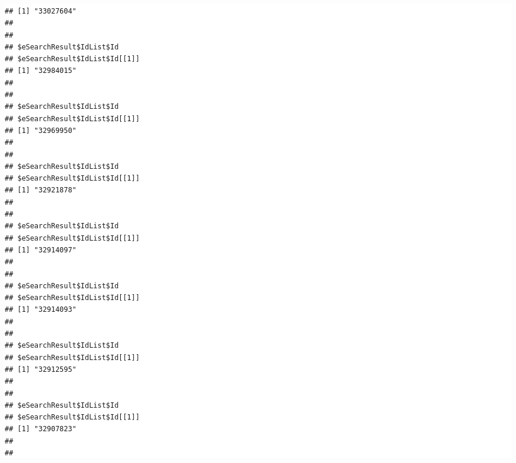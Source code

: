     ## [1] "33027604"
    ## 
    ## 
    ## $eSearchResult$IdList$Id
    ## $eSearchResult$IdList$Id[[1]]
    ## [1] "32984015"
    ## 
    ## 
    ## $eSearchResult$IdList$Id
    ## $eSearchResult$IdList$Id[[1]]
    ## [1] "32969950"
    ## 
    ## 
    ## $eSearchResult$IdList$Id
    ## $eSearchResult$IdList$Id[[1]]
    ## [1] "32921878"
    ## 
    ## 
    ## $eSearchResult$IdList$Id
    ## $eSearchResult$IdList$Id[[1]]
    ## [1] "32914097"
    ## 
    ## 
    ## $eSearchResult$IdList$Id
    ## $eSearchResult$IdList$Id[[1]]
    ## [1] "32914093"
    ## 
    ## 
    ## $eSearchResult$IdList$Id
    ## $eSearchResult$IdList$Id[[1]]
    ## [1] "32912595"
    ## 
    ## 
    ## $eSearchResult$IdList$Id
    ## $eSearchResult$IdList$Id[[1]]
    ## [1] "32907823"
    ## 
    ## 